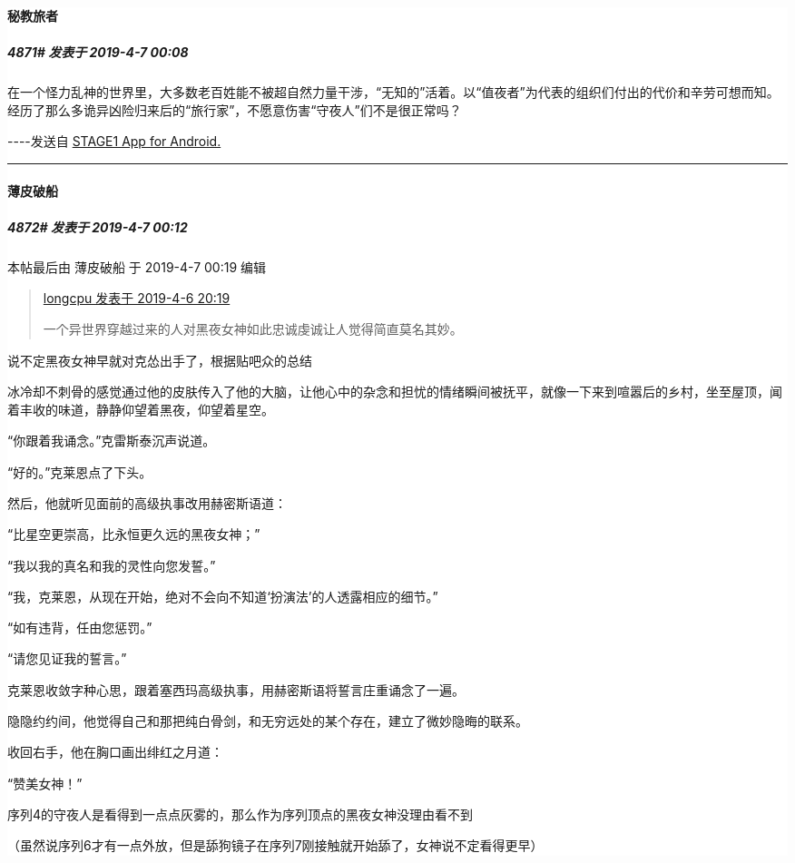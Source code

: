 ####  秘教旅者  
##### 4871#       发表于 2019-4-7 00:08




在一个怪力乱神的世界里，大多数老百姓能不被超自然力量干涉，“无知的”活着。以“值夜者”为代表的组织们付出的代价和辛劳可想而知。经历了那么多诡异凶险归来后的“旅行家”，不愿意伤害“守夜人”们不是很正常吗？


----发送自 [STAGE1 App for Android.](http://stage1.5j4m.com/?1.33)







*****

####  薄皮破船  
##### 4872#       发表于 2019-4-7 00:12



 本帖最后由 薄皮破船 于 2019-4-7 00:19 编辑 
<blockquote><a href="httphttps://bbs.saraba1st.com/2b/forum.php?mod=redirect&amp;goto=findpost&amp;pid=43196066&amp;ptid=1595632" target="_blank">longcpu 发表于 2019-4-6 20:19</a>

一个异世界穿越过来的人对黑夜女神如此忠诚虔诚让人觉得简直莫名其妙。</blockquote>
说不定黑夜女神早就对克怂出手了，根据贴吧众的总结


冰冷却不刺骨的感觉通过他的皮肤传入了他的大脑，让他心中的杂念和担忧的情绪瞬间被抚平，就像一下来到喧嚣后的乡村，坐至屋顶，闻着丰收的味道，静静仰望着黑夜，仰望着星空。

“你跟着我诵念。”克雷斯泰沉声说道。

“好的。”克莱恩点了下头。

然后，他就听见面前的高级执事改用赫密斯语道：

“比星空更崇高，比永恒更久远的黑夜女神；”

“我以我的真名和我的灵性向您发誓。”

“我，克莱恩，从现在开始，绝对不会向不知道‘扮演法’的人透露相应的细节。”

“如有违背，任由您惩罚。”


“请您见证我的誓言。”


克莱恩收敛字种心思，跟着塞西玛高级执事，用赫密斯语将誓言庄重诵念了一遍。

隐隐约约间，他觉得自己和那把纯白骨剑，和无穷远处的某个存在，建立了微妙隐晦的联系。

收回右手，他在胸口画出绯红之月道：

“赞美女神！”



序列4的守夜人是看得到一点点灰雾的，那么作为序列顶点的黑夜女神没理由看不到

（虽然说序列6才有一点外放，但是舔狗镜子在序列7刚接触就开始舔了，女神说不定看得更早）
